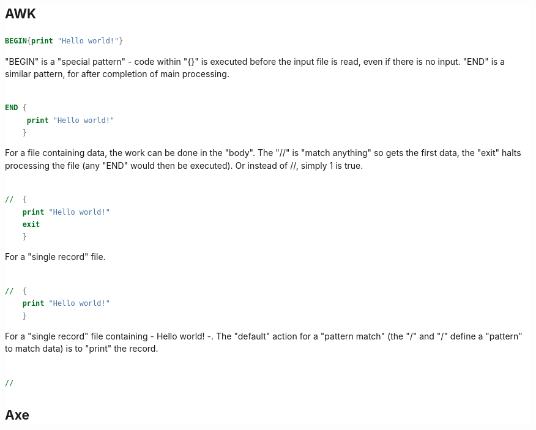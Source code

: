 

## AWK


```awk
BEGIN{print "Hello world!"}
```



"BEGIN" is a "special pattern" - code within "{}" is executed before the input file is read, even if there is no input. "END" is a similar pattern, for after completion of main processing.

```awk

END {
     print "Hello world!"
    }

```


For a file containing data, the work can be done in the "body". The "//" is "match anything" so gets the first data, the "exit" halts processing the file (any "END" would then be executed).  Or instead of //, simply 1 is true.

```awk

//  { 
    print "Hello world!" 
    exit
    }

```



For a "single record" file.

```awk

//  { 
    print "Hello world!" 
    }

```


For a "single record" file containing - Hello world! -. The "default" action for a "pattern match" (the "/" and "/" define a "pattern" to match data) is to "print" the record.

```awk

// 

```



## Axe
